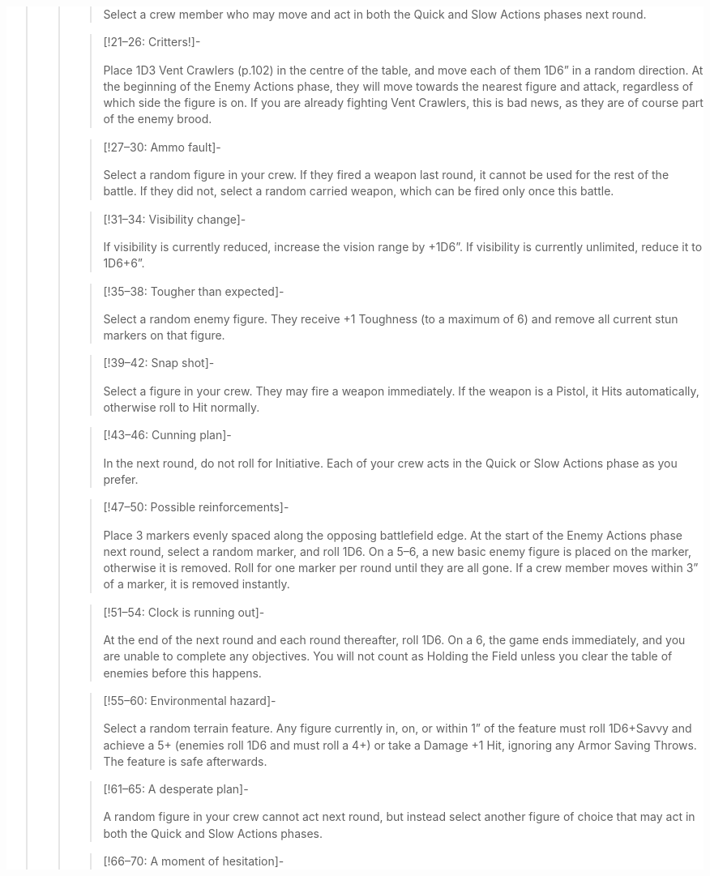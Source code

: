 > > > 
> > > Select a crew member who may move and act in both the Quick and Slow Actions phases next round.
> > 
> > > [!21–26: Critters!]- 
> > > 
> > > Place 1D3 Vent Crawlers (p.102) in the centre of the table, and move each of them 1D6” in a random direction. At the beginning of the Enemy Actions phase, they will move towards the nearest figure and attack, regardless of which side the figure is on. If you are already fighting Vent Crawlers, this is bad news, as they are of course part of the enemy brood.
> > 
> > > [!27–30: Ammo fault]-  
> > > 
> > > Select a random figure in your crew. If they fired a weapon last round, it cannot be used for the rest of the battle. If they did not, select a random carried weapon, which can be fired only once this battle.
> > 
> > > [!31–34: Visibility change]-  
> > > 
> > > If visibility is currently reduced, increase the vision range by +1D6”. If visibility is currently unlimited, reduce it to 1D6+6”.
> > 
> > > [!35–38: Tougher than expected]-  
> > > 
> > > Select a random enemy figure. They receive +1 Toughness (to a maximum of 6) and remove all current stun markers on that figure.
> > 
> > > [!39–42: Snap shot]-  
> > > 
> > > Select a figure in your crew. They may fire a weapon immediately. If the weapon is a Pistol, it Hits automatically, otherwise roll to Hit normally.
> > 
> > > [!43–46: Cunning plan]-  
> > > 
> > > In the next round, do not roll for Initiative. Each of your crew acts in the Quick or Slow Actions phase as you prefer.
> > 
> > > [!47–50: Possible reinforcements]-  
> > > 
> > > Place 3 markers evenly spaced along the opposing battlefield edge. At the start of the Enemy Actions phase next round, select a random marker, and roll 1D6. On a 5–6, a new basic enemy figure is placed on the marker, otherwise it is removed. Roll for one marker per round until they are all gone. If a crew member moves within 3” of a marker, it is removed instantly.
> > 
> > > [!51–54: Clock is running out]-  
> > > 
> > > At the end of the next round and each round thereafter, roll 1D6. On a 6, the game ends immediately, and you are unable to complete any objectives. You will not count as Holding the Field unless you clear the table of enemies before this happens.
> > 
> > > [!55–60: Environmental hazard]-  
> > > 
> > > Select a random terrain feature. Any figure currently in, on, or within 1” of the feature must roll 1D6+Savvy and achieve a 5+ (enemies roll 1D6 and must roll a 4+) or take a Damage +1 Hit, ignoring any Armor Saving Throws. The feature is safe afterwards.
> > 
> > > [!61–65: A desperate plan]-  
> > > 
> > > A random figure in your crew cannot act next round, but instead select another figure of choice that may act in both the Quick and Slow Actions phases.
> > 
> > > [!66–70: A moment of hesitation]-  
> > > 